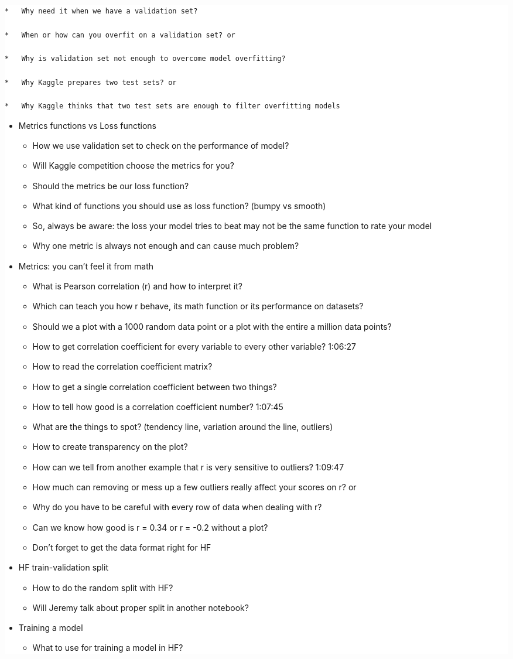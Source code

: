     *   Why need it when we have a validation set?
        
    *   When or how can you overfit on a validation set? or
        
    *   Why is validation set not enough to overcome model overfitting?
        
    *   Why Kaggle prepares two test sets? or
        
    *   Why Kaggle thinks that two test sets are enough to filter overfitting models
        
*   Metrics functions vs Loss functions
    
    *   How we use validation set to check on the performance of model?
        
    *   Will Kaggle competition choose the metrics for you?
        
    *   Should the metrics be our loss function?
        
    *   What kind of functions you should use as loss function? (bumpy vs smooth)
        
    *   So, always be aware: the loss your model tries to beat may not be the same function to rate your model
        
    *   Why one metric is always not enough and can cause much problem?
        
*   Metrics: you can’t feel it from math
    
    *   What is Pearson correlation (r) and how to interpret it?
        
    *   Which can teach you how r behave, its math function or its performance on datasets?
        
    *   Should we a plot with a 1000 random data point or a plot with the entire a million data points?
        
    *   How to get correlation coefficient for every variable to every other variable? 1:06:27
        
    *   How to read the correlation coefficient matrix?
        
    *   How to get a single correlation coefficient between two things?
        
    *   How to tell how good is a correlation coefficient number? 1:07:45
        
    *   What are the things to spot? (tendency line, variation around the line, outliers)
        
    *   How to create transparency on the plot?
        
    *   How can we tell from another example that r is very sensitive to outliers? 1:09:47
        
    *   How much can removing or mess up a few outliers really affect your scores on r? or
        
    *   Why do you have to be careful with every row of data when dealing with r?
        
    *   Can we know how good is r = 0.34 or r = -0.2 without a plot?
        
    *   Don’t forget to get the data format right for HF
        
*   HF train-validation split
    
    *   How to do the random split with HF?
        
    *   Will Jeremy talk about proper split in another notebook?
        
*   Training a model
    
    *   What to use for training a model in HF?
        